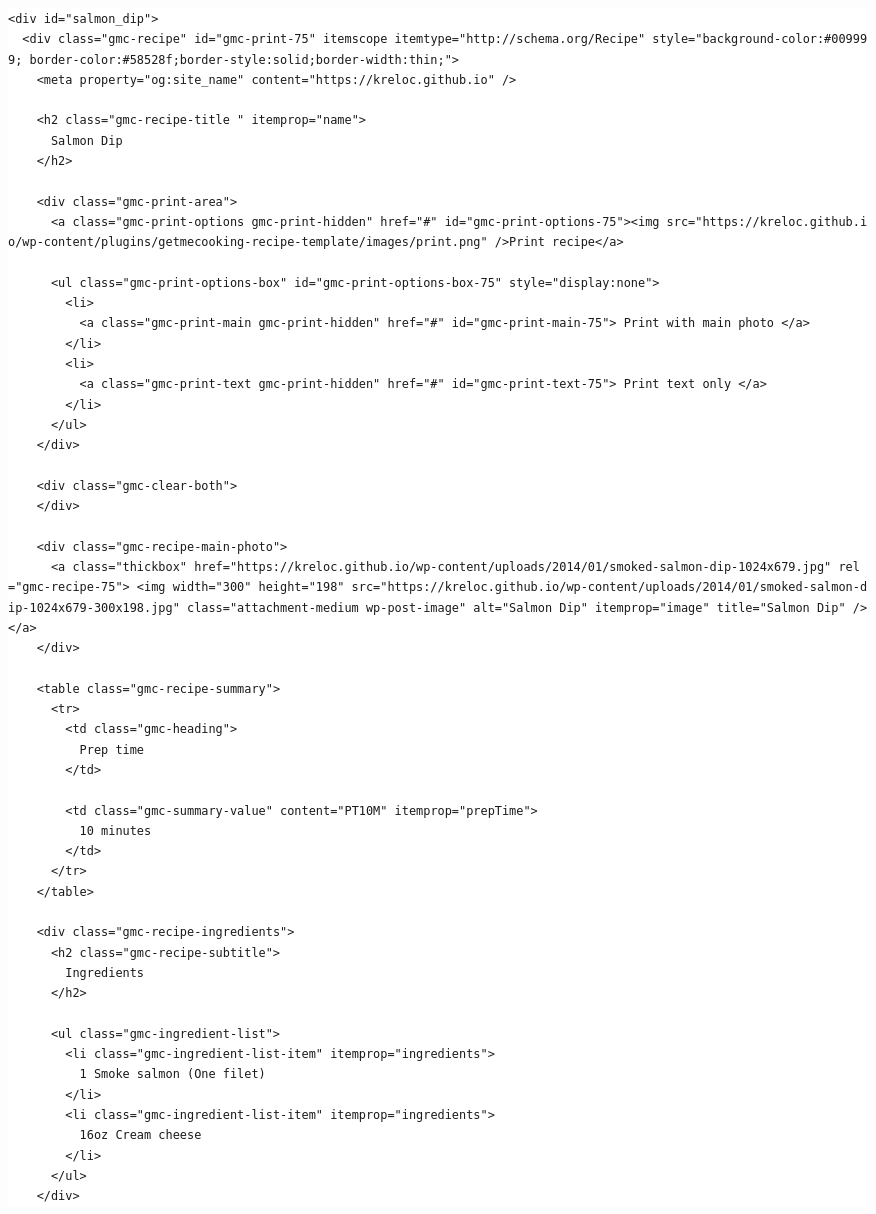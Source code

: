     <div id="salmon_dip">
      <div class="gmc-recipe" id="gmc-print-75" itemscope itemtype="http://schema.org/Recipe" style="background-color:#009999; border-color:#58528f;border-style:solid;border-width:thin;">
        <meta property="og:site_name" content="https://kreloc.github.io" />
        
        <h2 class="gmc-recipe-title " itemprop="name">
          Salmon Dip
        </h2>
        
        <div class="gmc-print-area">
          <a class="gmc-print-options gmc-print-hidden" href="#" id="gmc-print-options-75"><img src="https://kreloc.github.io/wp-content/plugins/getmecooking-recipe-template/images/print.png" />Print recipe</a>
          
          <ul class="gmc-print-options-box" id="gmc-print-options-box-75" style="display:none">
            <li>
              <a class="gmc-print-main gmc-print-hidden" href="#" id="gmc-print-main-75"> Print with main photo </a>
            </li>
            <li>
              <a class="gmc-print-text gmc-print-hidden" href="#" id="gmc-print-text-75"> Print text only </a>
            </li>
          </ul>
        </div>
        
        <div class="gmc-clear-both">
        </div>
        
        <div class="gmc-recipe-main-photo">
          <a class="thickbox" href="https://kreloc.github.io/wp-content/uploads/2014/01/smoked-salmon-dip-1024x679.jpg" rel="gmc-recipe-75"> <img width="300" height="198" src="https://kreloc.github.io/wp-content/uploads/2014/01/smoked-salmon-dip-1024x679-300x198.jpg" class="attachment-medium wp-post-image" alt="Salmon Dip" itemprop="image" title="Salmon Dip" /> </a>
        </div>
        
        <table class="gmc-recipe-summary">
          <tr>
            <td class="gmc-heading">
              Prep time
            </td>
            
            <td class="gmc-summary-value" content="PT10M" itemprop="prepTime">
              10 minutes
            </td>
          </tr>
        </table>
        
        <div class="gmc-recipe-ingredients">
          <h2 class="gmc-recipe-subtitle">
            Ingredients
          </h2>
          
          <ul class="gmc-ingredient-list">
            <li class="gmc-ingredient-list-item" itemprop="ingredients">
              1 Smoke salmon (One filet)
            </li>
            <li class="gmc-ingredient-list-item" itemprop="ingredients">
              16oz Cream cheese
            </li>
          </ul>
        </div>
        